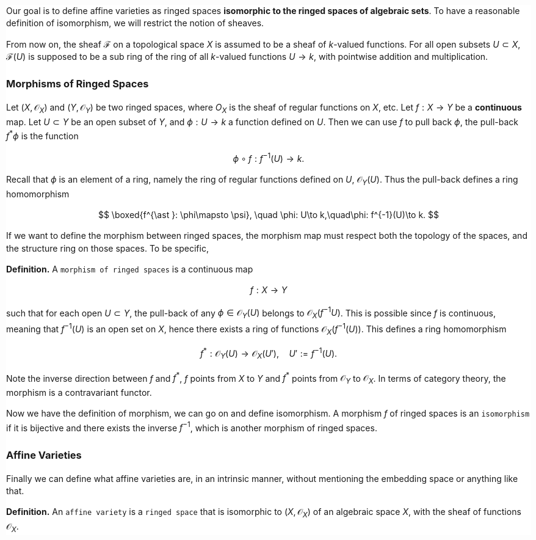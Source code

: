 Our goal is to define affine varieties as ringed spaces **isomorphic to the ringed spaces of algebraic sets**. To have a reasonable definition of isomorphism, we will restrict the notion of sheaves.

From now on, the sheaf $\mathcal{F}$ on a topological space $X$ is assumed to be a sheaf of $k$-valued functions. For all open subsets $U\subset X$, $\mathcal{F}(U)$ is supposed to be a sub ring of the ring of all $k$-valued functions $U\to k$, with pointwise addition and multiplication.

### Morphisms of Ringed Spaces

Let $(X,\mathcal{O} _ {X})$ and $(Y,\mathcal{O} _ {Y})$ be two ringed spaces, where $O_ {X}$ is the sheaf of regular functions on $X$, etc. Let $f: X\to Y$ be a **continuous** map. Let $U\subset Y$ be an open subset of $Y$, and $\phi: U\to k$ a function defined on $U$. Then we can use $f$ to pull back $\phi$, the pull-back $f^{\ast}\phi$ is the function 

$$
\phi\circ f: f^{-1} (U)\to k.
$$

Recall that $\phi$ is an element of a ring, namely the ring of regular functions defined on $U$, $\mathcal{O}_{Y}(U)$. Thus the pull-back  defines a ring homomorphism

$$
\boxed{f^{\ast }: \phi\mapsto \psi}, \quad \phi: U\to k,\quad\phi: f^{-1}(U)\to k.
$$

If we want to define the morphism between ringed spaces, the morphism map must respect both the topology of the spaces, and the structure ring on those spaces. To be specific,

**Definition.** A `morphism of ringed spaces` is a continuous map 

$$
f: X\to Y
$$

such that for each open $U\subset Y$, the pull-back of any $\phi \in\mathcal{O} _ {Y}(U)$ belongs to $\mathcal{O} _ {X}(f^{-1}U)$. This is possible since $f$ is continuous, meaning that $f^{-1}(U)$ is an open set on $X$, hence there exists a ring of functions $\mathcal{O}_ {X}(f^{-1}(U))$. This defines a ring homomorphism 

$$
f^{\ast }: \mathcal{O}_{Y}(U) \to \mathcal{O}_ {X}(U'), \quad U':=f^{-1}(U).
$$

Note the inverse direction between $f$ and $f^{\ast}$, $f$ points from $X$ to $Y$ and $f^{\ast}$ points from $\mathcal{O}_{Y}$ to $\mathcal{O}_ {X}$. In terms of category theory, the morphism is a contravariant functor.

Now we have the definition of morphism, we can go on and define isomorphism. A morphism $f$ of ringed spaces is an `isomorphism` if it is bijective and there exists the inverse $f^{-1}$, which is another morphism of ringed spaces. 

### Affine Varieties

Finally we can define what affine varieties are, in an intrinsic manner, without mentioning the embedding space or anything like that.

**Definition.** An `affine variety` is a `ringed space` that is isomorphic to $(X,\mathcal{O}_ {X})$ of an algebraic space $X$, with the sheaf of functions $\mathcal{O} _ {X}$.